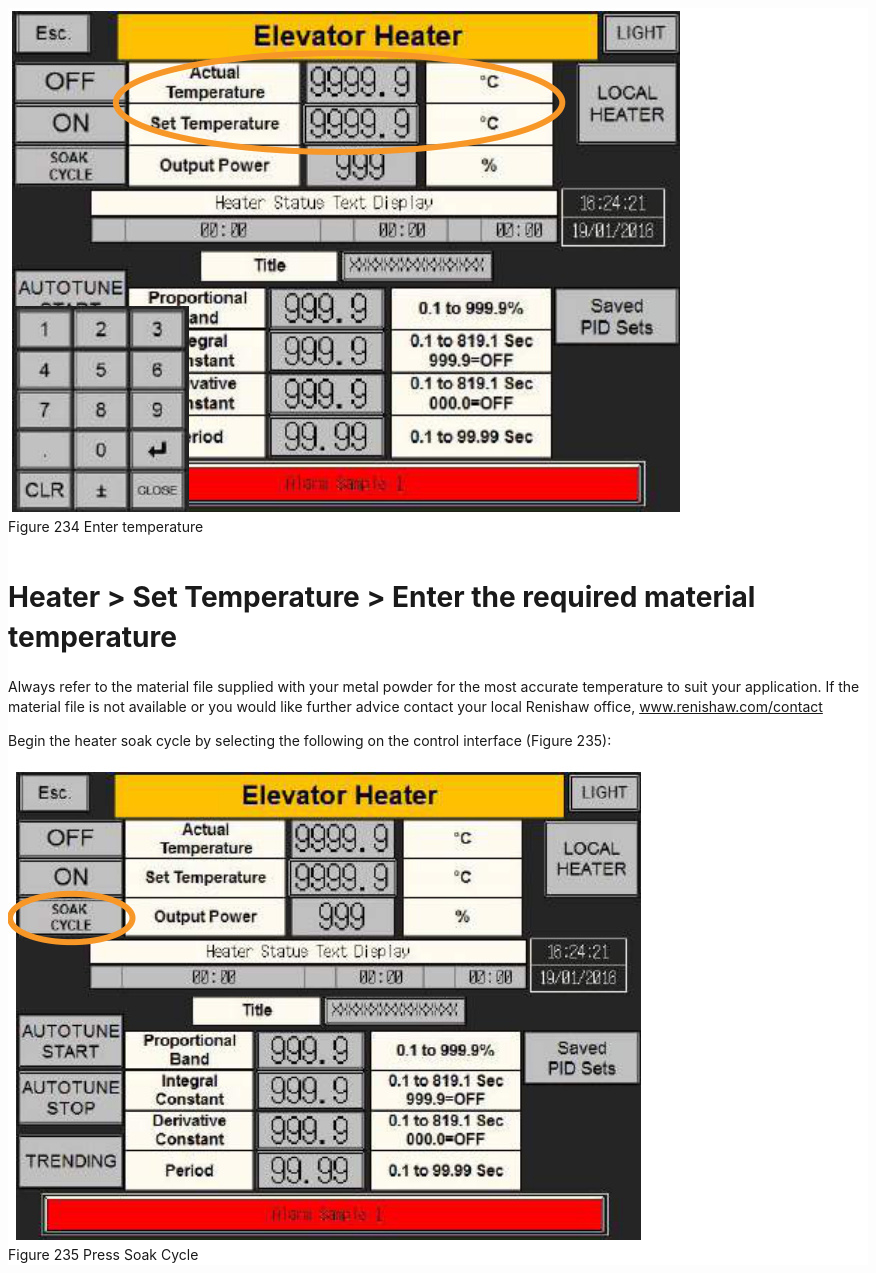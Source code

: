 ![](images/ab853577bf6f8425c84bd88af5ab497b4825c79088a4b986d6767f9c0fea9719.jpg)  
Figure 234 Enter temperature  

# Heater $>$ Set Temperature $>$ Enter the required material temperature  

Always refer to the material file supplied with your metal powder for the most accurate temperature to suit your application. If the material file is not available or you would like further advice contact your local Renishaw office, www.renishaw.com/contact  

Begin the heater soak cycle by selecting the following on the control interface (Figure 235):  

![](images/3d2b62e6e10f76f2ae299dd18d7dd56ae64f8b8eae9b34896aaa5e507923bb98.jpg)  
Figure 235 Press Soak Cycle  